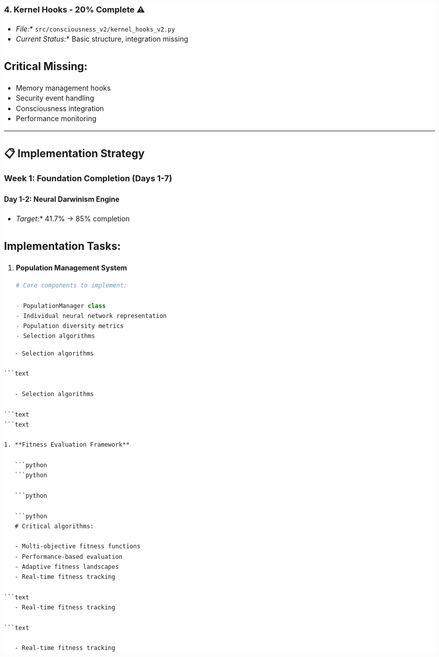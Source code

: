### 4. Kernel Hooks - 20% Complete ⚠️

* *File:** `src/consciousness_v2/kernel_hooks_v2.py`
* *Current Status:** Basic structure, integration missing

## Critical Missing:

- Memory management hooks
- Security event handling
- Consciousness integration
- Performance monitoring

- --

## 📋 Implementation Strategy

### Week 1: Foundation Completion (Days 1-7)

#### Day 1-2: Neural Darwinism Engine

* *Target:** 41.7% → 85% completion

## Implementation Tasks:

1. **Population Management System**

   ```python
   # Core components to implement:

   - PopulationManager class
   - Individual neural network representation
   - Population diversity metrics
   - Selection algorithms

```text
   - Selection algorithms

```text

   - Selection algorithms

```text
```text

1. **Fitness Evaluation Framework**

   ```python
   ```python

   ```python

   ```python
   # Critical algorithms:

   - Multi-objective fitness functions
   - Performance-based evaluation
   - Adaptive fitness landscapes
   - Real-time fitness tracking

```text
   - Real-time fitness tracking

```text

   - Real-time fitness tracking

   ```